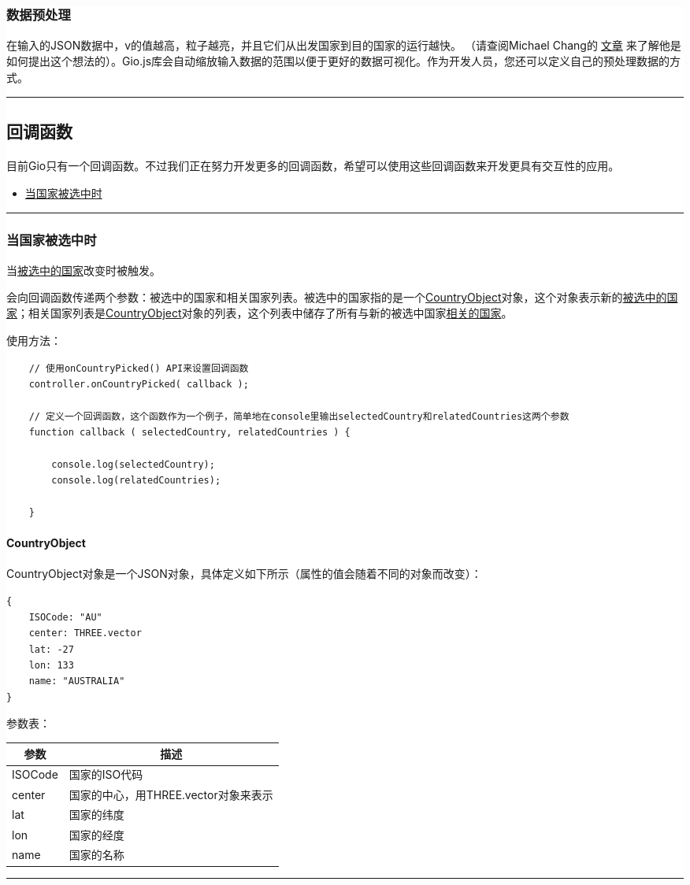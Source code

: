 
### <div id="dataPreprocessing">数据预处理</div>

在输入的JSON数据中，v的值越高，粒子越亮，并且它们从出发国家到目的国家的运行越快。 （请查阅Michael Chang的 [文章](http://mflux.tumblr.com/post/28367579774/armstradeviz) 来了解他是如何提出这个想法的）。Gio.js库会自动缩放输入数据的范围以便于更好的数据可视化。作为开发人员，您还可以定义自己的预处理数据的方式。

---

## 回调函数

目前Gio只有一个回调函数。不过我们正在努力开发更多的回调函数，希望可以使用这些回调函数来开发更具有交互性的应用。

* <a href="onCountryPicked">当国家被选中时</a>

---

### <div id="onCountryPicked">当国家被选中时</div>

当<a href="https://github.com/syt123450/giojs/blob/master/docs/zh/Basic_Elements_zh.md#country">被选中的国家</a>改变时被触发。

会向回调函数传递两个参数：被选中的国家和相关国家列表。被选中的国家指的是一个<a href="#countryObject">CountryObject</a>对象，这个对象表示新的<a href="https://github.com/syt123450/giojs/blob/master/docs/zh/Basic_Elements_zh.md#country">被选中的国家</a>；相关国家列表是<a href="#countryObject">CountryObject</a>对象的列表，这个列表中储存了所有与新的被选中国家<a href="https://github.com/syt123450/giojs/blob/master/docs/zh/Basic_Elements_zh.md#country">相关的国家</a>。

使用方法：

        // 使用onCountryPicked() API来设置回调函数
        controller.onCountryPicked( callback );

        // 定义一个回调函数，这个函数作为一个例子，简单地在console里输出selectedCountry和relatedCountries这两个参数
        function callback ( selectedCountry, relatedCountries ) {

        	console.log(selectedCountry);
        	console.log(relatedCountries);

        }

#### <div id="countryObject">CountryObject</div>

CountryObject对象是一个JSON对象，具体定义如下所示（属性的值会随着不同的对象而改变）：

    {
        ISOCode: "AU"
        center: THREE.vector
        lat: -27
        lon: 133
        name: "AUSTRALIA"
    }

参数表：

| 参数 | 描述 |
|  ------------- |  ------------- |
|ISOCode|国家的ISO代码|
|center|国家的中心，用THREE.vector对象来表示|
|lat|国家的纬度|
|lon|国家的经度|
|name|国家的名称|

---